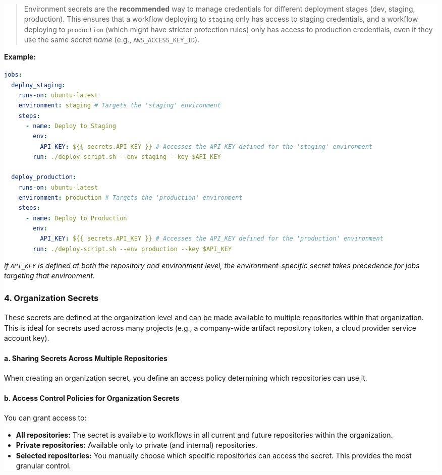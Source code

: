> Environment secrets are the **recommended** way to manage credentials for different deployment stages (dev, staging, production). This ensures that a workflow deploying to `staging` only has access to staging credentials, and a workflow deploying to `production` (which might have stricter protection rules) only has access to production credentials, even if they use the same secret _name_ (e.g., `AWS_ACCESS_KEY_ID`).

**Example:**

```yaml
jobs:
  deploy_staging:
    runs-on: ubuntu-latest
    environment: staging # Targets the 'staging' environment
    steps:
      - name: Deploy to Staging
        env:
          API_KEY: ${{ secrets.API_KEY }} # Accesses the API_KEY defined for the 'staging' environment
        run: ./deploy-script.sh --env staging --key $API_KEY

  deploy_production:
    runs-on: ubuntu-latest
    environment: production # Targets the 'production' environment
    steps:
      - name: Deploy to Production
        env:
          API_KEY: ${{ secrets.API_KEY }} # Accesses the API_KEY defined for the 'production' environment
        run: ./deploy-script.sh --env production --key $API_KEY
```

_If `API_KEY` is defined at both the repository and environment level, the environment-specific secret takes precedence for jobs targeting that environment._

### 4. Organization Secrets

These secrets are defined at the organization level and can be made available to multiple repositories within that organization. This is ideal for secrets used across many projects (e.g., a company-wide artifact repository token, a cloud provider service account key).

#### a. Sharing Secrets Across Multiple Repositories

When creating an organization secret, you define an access policy determining which repositories can use it.

#### b. Access Control Policies for Organization Secrets

You can grant access to:

- **All repositories:** The secret is available to workflows in all current and future repositories within the organization.
- **Private repositories:** Available only to private (and internal) repositories.
- **Selected repositories:** You manually choose which specific repositories can access the secret. This provides the most granular control.
